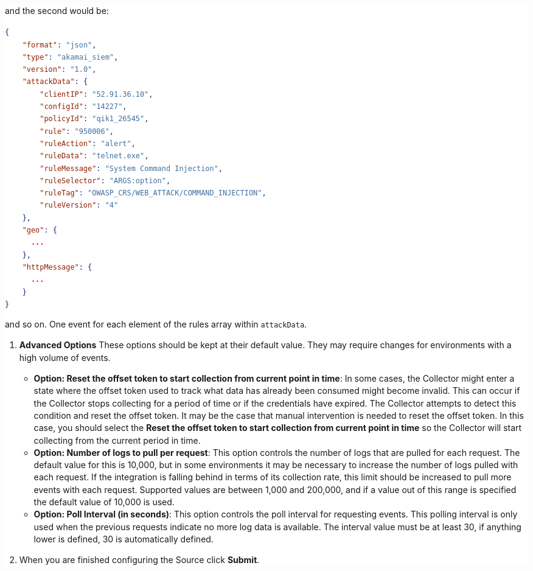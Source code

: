 
and the second would be:

```json
{
    "format": "json",
    "type": "akamai_siem",
    "version": "1.0",
    "attackData": {
        "clientIP": "52.91.36.10",
        "configId": "14227",
        "policyId": "qik1_26545",
        "rule": "950006",
        "ruleAction": "alert",
        "ruleData": "telnet.exe",
        "ruleMessage": "System Command Injection",
        "ruleSelector": "ARGS:option",
        "ruleTag": "OWASP_CRS/WEB_ATTACK/COMMAND_INJECTION",
        "ruleVersion": "4"
    },
    "geo": {
      ...
    },
    "httpMessage": {
      ...
    }
}
```

and so on. One event for each element of the rules array within `attackData`.

1. **Advanced Options**
 These options should be kept at their default value. They may require changes for environments with a high volume of events.

   * **Option: Reset the offset token to start collection from current point in time**: In some cases, the Collector might enter a state where the offset token used to track what data has already been consumed might become invalid. This can occur if the Collector stops collecting for a period of time or if the credentials have expired. The Collector attempts to detect this condition and reset the offset token. It may be the case that manual intervention is needed to reset the offset token. In this case, you should select the **Reset the offset token to start collection from current point in time** so the Collector will start collecting from the current period in time.
   * **Option: Number of logs to pull per request**: This option controls the number of logs that are pulled for each request. The default value for this is 10,000, but in some environments it may be necessary to increase the number of logs pulled with each request. If the integration is falling behind in terms of its collection rate, this limit should be increased to pull more events with each request. Supported values are between 1,000 and 200,000, and if a value out of this range is specified the default value of 10,000 is used.
   * **Option: Poll Interval (in seconds)**: This option controls the poll interval for requesting events. This polling interval is only used when the previous requests indicate no more log data is available. The interval value must be at least 30, if anything lower is defined, 30 is automatically defined.

1. When you are finished configuring the Source click **Submit**.

